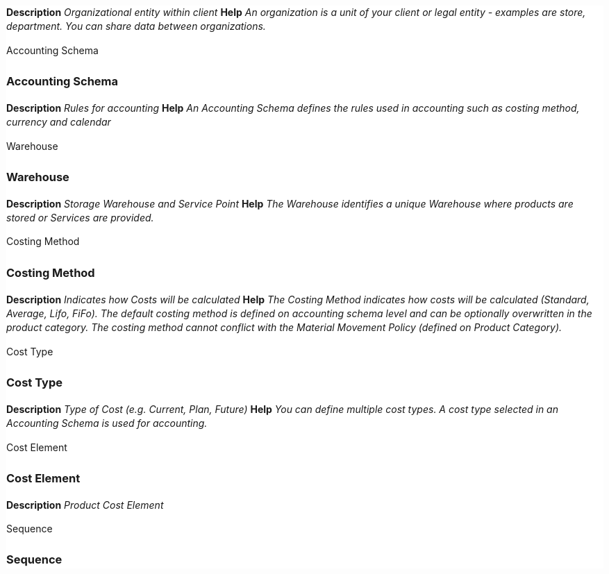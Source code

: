 **Description**
 *Organizational entity within client*
**Help**
 *An organization is a unit of your client or legal entity - examples are store, department. You can share data between organizations.*

Accounting Schema
### Accounting Schema

**Description**
 *Rules for accounting*
**Help**
 *An Accounting Schema defines the rules used in accounting such as costing method, currency and calendar*

Warehouse
### Warehouse

**Description**
 *Storage Warehouse and Service Point*
**Help**
 *The Warehouse identifies a unique Warehouse where products are stored or Services are provided.*

Costing Method
### Costing Method

**Description**
 *Indicates how Costs will be calculated*
**Help**
 *The Costing Method indicates how costs will be calculated (Standard, Average, Lifo, FiFo).  The default costing method is defined on accounting schema level and can be optionally overwritten in the product category.  The costing method cannot conflict with the Material Movement Policy (defined on Product Category).*

Cost Type
### Cost Type

**Description**
 *Type of Cost (e.g. Current, Plan, Future)*
**Help**
 *You can define multiple cost types. A cost type selected in an Accounting Schema is used for accounting.*

Cost Element
### Cost Element

**Description**
 *Product Cost Element*

Sequence
### Sequence
